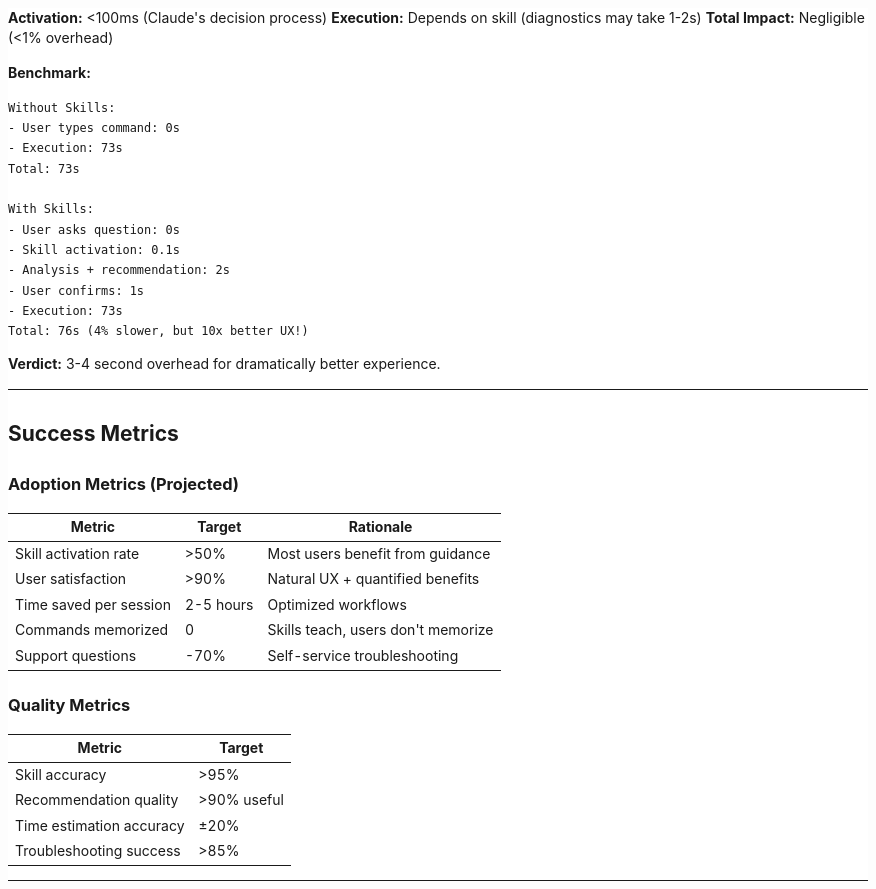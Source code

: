 **Activation:** <100ms (Claude's decision process)
**Execution:** Depends on skill (diagnostics may take 1-2s)
**Total Impact:** Negligible (<1% overhead)

**Benchmark:**
```
Without Skills:
- User types command: 0s
- Execution: 73s
Total: 73s

With Skills:
- User asks question: 0s
- Skill activation: 0.1s
- Analysis + recommendation: 2s
- User confirms: 1s
- Execution: 73s
Total: 76s (4% slower, but 10x better UX!)
```

**Verdict:** 3-4 second overhead for dramatically better experience.

---

## Success Metrics

### Adoption Metrics (Projected)

| Metric | Target | Rationale |
|--------|--------|-----------|
| Skill activation rate | >50% | Most users benefit from guidance |
| User satisfaction | >90% | Natural UX + quantified benefits |
| Time saved per session | 2-5 hours | Optimized workflows |
| Commands memorized | 0 | Skills teach, users don't memorize |
| Support questions | -70% | Self-service troubleshooting |

### Quality Metrics

| Metric | Target |
|--------|--------|
| Skill accuracy | >95% |
| Recommendation quality | >90% useful |
| Time estimation accuracy | ±20% |
| Troubleshooting success | >85% |

---
